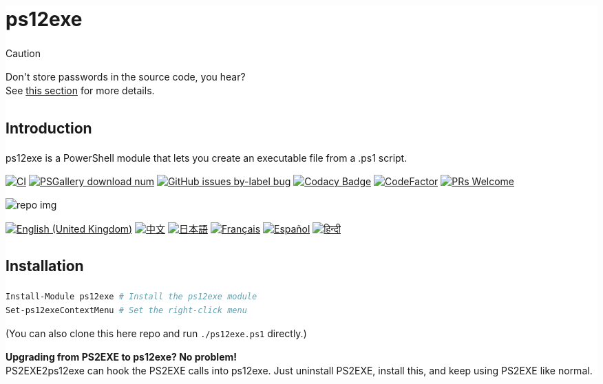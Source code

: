# ps12exe

> [!CAUTION]
> Don't store passwords in the source code, you hear?  
> See [this section](#password-security) for more details.  

## Introduction

ps12exe is a PowerShell module that lets you create an executable file from a .ps1 script.

[![CI](https://github.com/steve02081504/ps12exe/actions/workflows/CI.yml/badge.svg)](https://github.com/steve02081504/ps12exe/actions/workflows/CI.yml)
[![PSGallery download num](https://img.shields.io/powershellgallery/dt/ps12exe)](https://www.powershellgallery.com/packages/ps12exe)
[![GitHub issues by-label bug](https://img.shields.io/github/issues/steve02081504/ps12exe/bug?label=bugs)](https://github.com/steve02081504/ps12exe/issues?q=is%3Aissue+is%3Aopen+label%3Abug)
[![Codacy Badge](https://app.codacy.com/project/badge/Grade/ecfd57f5f2eb4ac5bbcbcd525b454f99)](https://app.codacy.com/gh/steve02081504/ps12exe/dashboard?utm_source=gh&utm_medium=referral&utm_content=&utm_campaign=Badge_grade)
[![CodeFactor](https://www.codefactor.io/repository/github/steve02081504/ps12exe/badge/master)](https://www.codefactor.io/repository/github/steve02081504/ps12exe/overview/master)
[![PRs Welcome](https://img.shields.io/badge/PRs-welcome-brightgreen.svg)](http://makeapullrequest.com)

![repo img](https://repository-images.githubusercontent.com/729678966/3ed3f02f-c7c9-4a18-b1f5-255e667643b6)

[![English (United Kingdom)](https://raw.githubusercontent.com/gosquared/flags/master/flags/flags/shiny/48/United-Kingdom.png)](./README_EN_UK.md)
[![中文](https://raw.githubusercontent.com/gosquared/flags/master/flags/flags/shiny/48/China.png)](./README_CN.md)
[![日本語](https://raw.githubusercontent.com/gosquared/flags/master/flags/flags/shiny/48/Japan.png)](./README_JP.md)
[![Français](https://raw.githubusercontent.com/gosquared/flags/master/flags/flags/shiny/48/France.png)](./README_FR.md)
[![Español](https://raw.githubusercontent.com/gosquared/flags/master/flags/flags/shiny/48/Spain.png)](./README_ES.md)
[![हिन्दी](https://raw.githubusercontent.com/gosquared/flags/master/flags/flags/shiny/48/India.png)](./README_HI.md)

## Installation

```powershell
Install-Module ps12exe # Install the ps12exe module
Set-ps12exeContextMenu # Set the right-click menu
```

(You can also clone this here repo and run `./ps12exe.ps1` directly.)

**Upgrading from PS2EXE to ps12exe? No problem!**  
PS2EXE2ps12exe can hook the PS2EXE calls into ps12exe. Just uninstall PS2EXE, install this, and keep using PS2EXE like normal.

